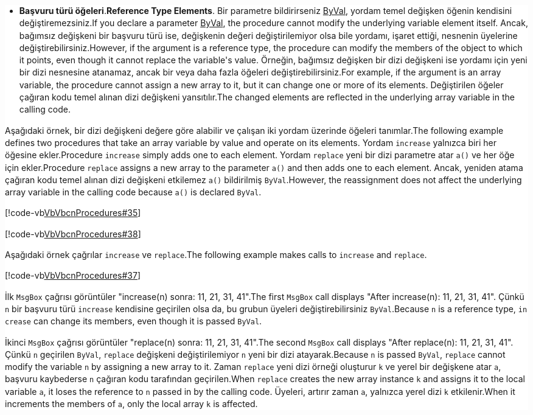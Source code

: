 -   <span data-ttu-id="dd679-120">**Başvuru türü öğeleri**.</span><span class="sxs-lookup"><span data-stu-id="dd679-120">**Reference Type Elements**.</span></span> <span data-ttu-id="dd679-121">Bir parametre bildirirseniz [ByVal](../../../../visual-basic/language-reference/modifiers/byval.md), yordam temel değişken öğenin kendisini değiştiremezsiniz.</span><span class="sxs-lookup"><span data-stu-id="dd679-121">If you declare a parameter [ByVal](../../../../visual-basic/language-reference/modifiers/byval.md), the procedure cannot modify the underlying variable element itself.</span></span> <span data-ttu-id="dd679-122">Ancak, bağımsız değişkeni bir başvuru türü ise, değişkenin değeri değiştirilemiyor olsa bile yordamı, işaret ettiği, nesnenin üyelerine değiştirebilirsiniz.</span><span class="sxs-lookup"><span data-stu-id="dd679-122">However, if the argument is a reference type, the procedure can modify the members of the object to which it points, even though it cannot replace the variable's value.</span></span> <span data-ttu-id="dd679-123">Örneğin, bağımsız değişken bir dizi değişkeni ise yordamı için yeni bir dizi nesnesine atanamaz, ancak bir veya daha fazla öğeleri değiştirebilirsiniz.</span><span class="sxs-lookup"><span data-stu-id="dd679-123">For example, if the argument is an array variable, the procedure cannot assign a new array to it, but it can change one or more of its elements.</span></span> <span data-ttu-id="dd679-124">Değiştirilen öğeler çağıran kodu temel alınan dizi değişkeni yansıtılır.</span><span class="sxs-lookup"><span data-stu-id="dd679-124">The changed elements are reflected in the underlying array variable in the calling code.</span></span>  
  
 <span data-ttu-id="dd679-125">Aşağıdaki örnek, bir dizi değişkeni değere göre alabilir ve çalışan iki yordam üzerinde öğeleri tanımlar.</span><span class="sxs-lookup"><span data-stu-id="dd679-125">The following example defines two procedures that take an array variable by value and operate on its elements.</span></span> <span data-ttu-id="dd679-126">Yordam `increase` yalnızca biri her öğesine ekler.</span><span class="sxs-lookup"><span data-stu-id="dd679-126">Procedure `increase` simply adds one to each element.</span></span> <span data-ttu-id="dd679-127">Yordam `replace` yeni bir dizi parametre atar `a()` ve her öğe için ekler.</span><span class="sxs-lookup"><span data-stu-id="dd679-127">Procedure `replace` assigns a new array to the parameter `a()` and then adds one to each element.</span></span> <span data-ttu-id="dd679-128">Ancak, yeniden atama çağıran kodu temel alınan dizi değişkeni etkilemez `a()` bildirilmiş `ByVal`.</span><span class="sxs-lookup"><span data-stu-id="dd679-128">However, the reassignment does not affect the underlying array variable in the calling code because `a()` is declared `ByVal`.</span></span>  
  
 [!code-vb[VbVbcnProcedures#35](./codesnippet/VisualBasic/troubleshooting-procedures_2.vb)]  
  
 [!code-vb[VbVbcnProcedures#38](./codesnippet/VisualBasic/troubleshooting-procedures_3.vb)]  
  
 <span data-ttu-id="dd679-129">Aşağıdaki örnek çağrılar `increase` ve `replace`.</span><span class="sxs-lookup"><span data-stu-id="dd679-129">The following example makes calls to `increase` and `replace`.</span></span>  
  
 [!code-vb[VbVbcnProcedures#37](./codesnippet/VisualBasic/troubleshooting-procedures_4.vb)]  
  
 <span data-ttu-id="dd679-130">İlk `MsgBox` çağrısı görüntüler "increase(n) sonra: 11, 21, 31, 41".</span><span class="sxs-lookup"><span data-stu-id="dd679-130">The first `MsgBox` call displays "After increase(n): 11, 21, 31, 41".</span></span> <span data-ttu-id="dd679-131">Çünkü `n` bir başvuru türü `increase` kendisine geçirilen olsa da, bu grubun üyeleri değiştirebilirsiniz `ByVal`.</span><span class="sxs-lookup"><span data-stu-id="dd679-131">Because `n` is a reference type, `increase` can change its members, even though it is passed `ByVal`.</span></span>  
  
 <span data-ttu-id="dd679-132">İkinci `MsgBox` çağrısı görüntüler "replace(n) sonra: 11, 21, 31, 41".</span><span class="sxs-lookup"><span data-stu-id="dd679-132">The second `MsgBox` call displays "After replace(n): 11, 21, 31, 41".</span></span> <span data-ttu-id="dd679-133">Çünkü `n` geçirilen `ByVal`, `replace` değişkeni değiştirilemiyor `n` yeni bir dizi atayarak.</span><span class="sxs-lookup"><span data-stu-id="dd679-133">Because `n` is passed `ByVal`, `replace` cannot modify the variable `n` by assigning a new array to it.</span></span> <span data-ttu-id="dd679-134">Zaman `replace` yeni dizi örneği oluşturur `k` ve yerel bir değişkene atar `a`, başvuru kaybederse `n` çağıran kodu tarafından geçirilen.</span><span class="sxs-lookup"><span data-stu-id="dd679-134">When `replace` creates the new array instance `k` and assigns it to the local variable `a`, it loses the reference to `n` passed in by the calling code.</span></span> <span data-ttu-id="dd679-135">Üyeleri, artırır zaman `a`, yalnızca yerel dizi `k` etkilenir.</span><span class="sxs-lookup"><span data-stu-id="dd679-135">When it increments the members of `a`, only the local array `k` is affected.</span></span>  
  